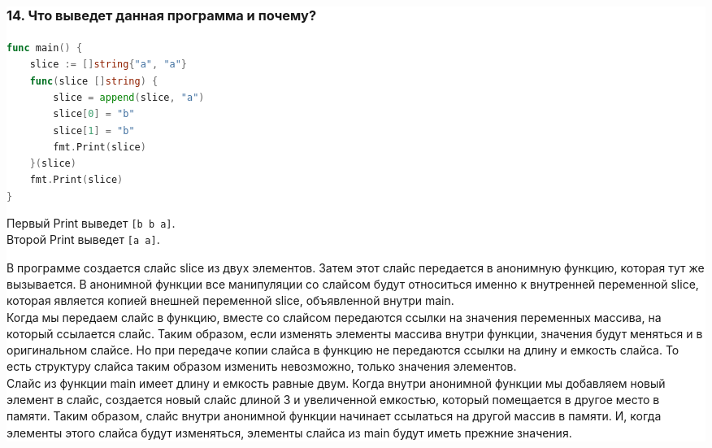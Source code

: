 ### 14. Что выведет данная программа и почему?
```go
func main() {
    slice := []string{"a", "a"}
    func(slice []string) {
        slice = append(slice, "a")
        slice[0] = "b"
        slice[1] = "b"
        fmt.Print(slice)
    }(slice)
    fmt.Print(slice)
}
```

Первый Print выведет ``[b b a]``.  
Второй Print выведет ``[a a]``.

В программе создается слайс slice из двух элементов. 
Затем этот слайс передается в анонимную функцию, которая тут же вызывается.
В анонимной функции все манипуляции со слайсом будут относиться именно к внутренней переменной slice, 
которая является копией внешней переменной slice, объявленной внутри main.  
Когда мы передаем слайс в функцию, вместе со слайсом передаются ссылки на значения переменных массива, 
на который ссылается слайс. Таким образом, если изменять элементы массива внутри функции, 
значения будут меняться и в оригинальном слайсе. Но при передаче копии слайса в функцию не передаются 
ссылки на длину и емкость слайса. То есть структуру слайса таким образом изменить невозможно, только значения элементов.  
Слайс из функции main имеет длину и емкость равные двум.
Когда внутри анонимной функции мы добавляем новый элемент в слайс,
создается новый слайс длиной 3 и увеличенной емкостью, который помещается в другое место в памяти.
Таким образом, слайс внутри анонимной функции начинает ссылаться на другой массив в памяти. 
И, когда элементы этого слайса будут изменяться, элементы слайса из main будут иметь прежние значения.